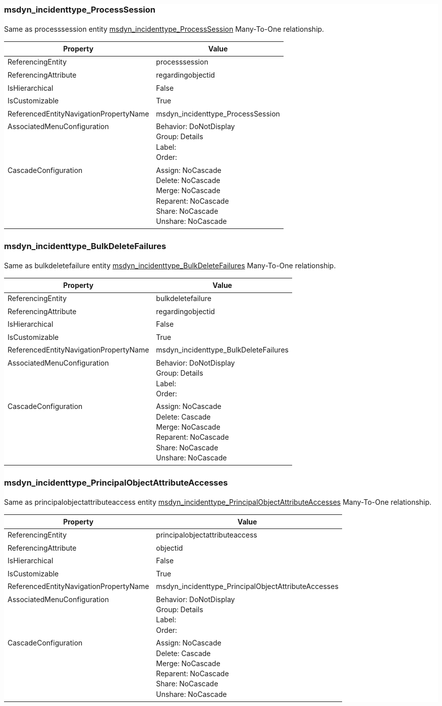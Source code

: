 
### <a name="BKMK_msdyn_incidenttype_ProcessSession"></a> msdyn_incidenttype_ProcessSession

Same as processsession entity [msdyn_incidenttype_ProcessSession](processsession.md#BKMK_msdyn_incidenttype_ProcessSession) Many-To-One relationship.

|Property|Value|
|--------|-----|
|ReferencingEntity|processsession|
|ReferencingAttribute|regardingobjectid|
|IsHierarchical|False|
|IsCustomizable|True|
|ReferencedEntityNavigationPropertyName|msdyn_incidenttype_ProcessSession|
|AssociatedMenuConfiguration|Behavior: DoNotDisplay<br />Group: Details<br />Label: <br />Order: |
|CascadeConfiguration|Assign: NoCascade<br />Delete: NoCascade<br />Merge: NoCascade<br />Reparent: NoCascade<br />Share: NoCascade<br />Unshare: NoCascade|


### <a name="BKMK_msdyn_incidenttype_BulkDeleteFailures"></a> msdyn_incidenttype_BulkDeleteFailures

Same as bulkdeletefailure entity [msdyn_incidenttype_BulkDeleteFailures](bulkdeletefailure.md#BKMK_msdyn_incidenttype_BulkDeleteFailures) Many-To-One relationship.

|Property|Value|
|--------|-----|
|ReferencingEntity|bulkdeletefailure|
|ReferencingAttribute|regardingobjectid|
|IsHierarchical|False|
|IsCustomizable|True|
|ReferencedEntityNavigationPropertyName|msdyn_incidenttype_BulkDeleteFailures|
|AssociatedMenuConfiguration|Behavior: DoNotDisplay<br />Group: Details<br />Label: <br />Order: |
|CascadeConfiguration|Assign: NoCascade<br />Delete: Cascade<br />Merge: NoCascade<br />Reparent: NoCascade<br />Share: NoCascade<br />Unshare: NoCascade|


### <a name="BKMK_msdyn_incidenttype_PrincipalObjectAttributeAccesses"></a> msdyn_incidenttype_PrincipalObjectAttributeAccesses

Same as principalobjectattributeaccess entity [msdyn_incidenttype_PrincipalObjectAttributeAccesses](principalobjectattributeaccess.md#BKMK_msdyn_incidenttype_PrincipalObjectAttributeAccesses) Many-To-One relationship.

|Property|Value|
|--------|-----|
|ReferencingEntity|principalobjectattributeaccess|
|ReferencingAttribute|objectid|
|IsHierarchical|False|
|IsCustomizable|True|
|ReferencedEntityNavigationPropertyName|msdyn_incidenttype_PrincipalObjectAttributeAccesses|
|AssociatedMenuConfiguration|Behavior: DoNotDisplay<br />Group: Details<br />Label: <br />Order: |
|CascadeConfiguration|Assign: NoCascade<br />Delete: Cascade<br />Merge: NoCascade<br />Reparent: NoCascade<br />Share: NoCascade<br />Unshare: NoCascade|